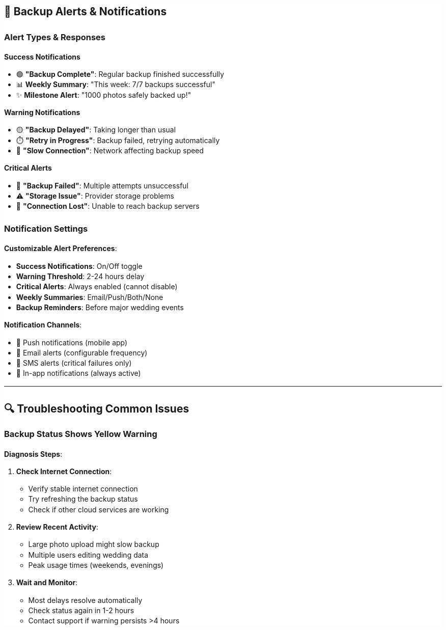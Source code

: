
## 🚨 Backup Alerts & Notifications

### Alert Types & Responses

**Success Notifications**
- 🟢 **"Backup Complete"**: Regular backup finished successfully
- 📊 **Weekly Summary**: "This week: 7/7 backups successful"
- ✨ **Milestone Alert**: "1000 photos safely backed up!"

**Warning Notifications** 
- 🟡 **"Backup Delayed"**: Taking longer than usual
- ⏱️ **"Retry in Progress"**: Backup failed, retrying automatically
- 📶 **"Slow Connection"**: Network affecting backup speed

**Critical Alerts**
- 🔴 **"Backup Failed"**: Multiple attempts unsuccessful
- ⚠️ **"Storage Issue"**: Provider storage problems
- 🚫 **"Connection Lost"**: Unable to reach backup servers

### Notification Settings

**Customizable Alert Preferences**:
- **Success Notifications**: On/Off toggle
- **Warning Threshold**: 2-24 hours delay
- **Critical Alerts**: Always enabled (cannot disable)
- **Weekly Summaries**: Email/Push/Both/None
- **Backup Reminders**: Before major wedding events

**Notification Channels**:
- 📱 Push notifications (mobile app)
- 📧 Email alerts (configurable frequency)
- 📱 SMS alerts (critical failures only)
- 💬 In-app notifications (always active)

---

## 🔍 Troubleshooting Common Issues

### Backup Status Shows Yellow Warning

**Diagnosis Steps**:
1. **Check Internet Connection**:
   - Verify stable internet connection
   - Try refreshing the backup status
   - Check if other cloud services are working

2. **Review Recent Activity**:
   - Large photo upload might slow backup
   - Multiple users editing wedding data
   - Peak usage times (weekends, evenings)

3. **Wait and Monitor**:
   - Most delays resolve automatically
   - Check status again in 1-2 hours
   - Contact support if warning persists >4 hours
